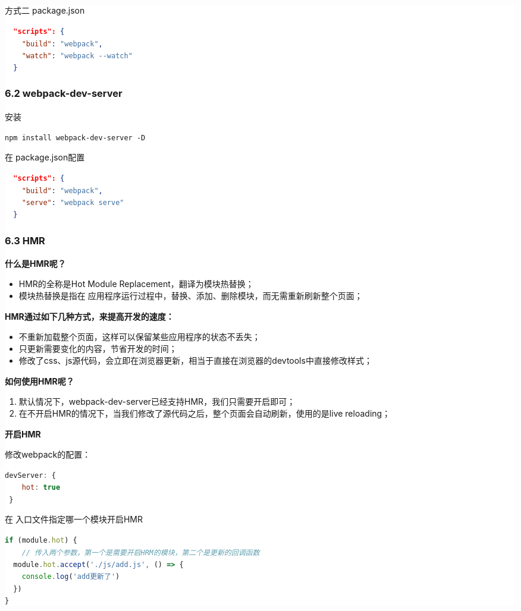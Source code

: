 方式二 package.json

```json
  "scripts": {
    "build": "webpack",
    "watch": "webpack --watch"
  }
```

### 6.2 webpack-dev-server

安装

```shell
npm install webpack-dev-server -D
```

在 package.json配置

```json
  "scripts": {
    "build": "webpack",
    "serve": "webpack serve"
  }
```

### 6.3 HMR

**什么是HMR呢？** 

- HMR的全称是Hot Module Replacement，翻译为模块热替换； 
- 模块热替换是指在 应用程序运行过程中，替换、添加、删除模块，而无需重新刷新整个页面； 

**HMR通过如下几种方式，来提高开发的速度：** 

- 不重新加载整个页面，这样可以保留某些应用程序的状态不丢失； 
- 只更新需要变化的内容，节省开发的时间； 
- 修改了css、js源代码，会立即在浏览器更新，相当于直接在浏览器的devtools中直接修改样式； 

 **如何使用HMR呢？** 

1. 默认情况下，webpack-dev-server已经支持HMR，我们只需要开启即可； 
2. 在不开启HMR的情况下，当我们修改了源代码之后，整个页面会自动刷新，使用的是live reloading；

**开启HMR**

修改webpack的配置：

```js
devServer: {
    hot: true
 }
```

在 入口文件指定哪一个模块开启HMR

```js
if (module.hot) {
	// 传入两个参数，第一个是需要开启HRM的模块，第二个是更新的回调函数
  module.hot.accept('./js/add.js', () => {
    console.log('add更新了')
  })
}

```
